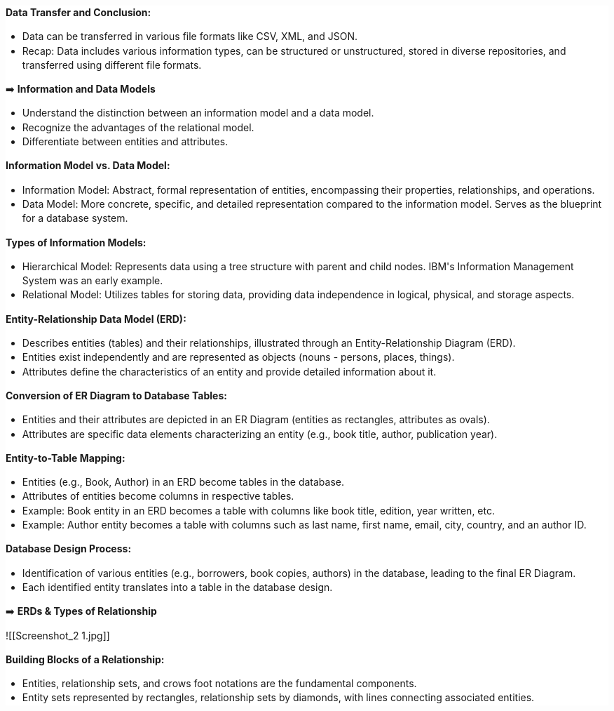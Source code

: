 **Data Transfer and Conclusion:**
- Data can be transferred in various file formats like CSV, XML, and JSON.
- Recap: Data includes various information types, can be structured or unstructured, stored in diverse repositories, and transferred using different file formats.

➡️ **Information and Data Models**

- Understand the distinction between an information model and a data model.
- Recognize the advantages of the relational model.
- Differentiate between entities and attributes.

**Information Model vs. Data Model:**
- Information Model: Abstract, formal representation of entities, encompassing their properties, relationships, and operations.
- Data Model: More concrete, specific, and detailed representation compared to the information model. Serves as the blueprint for a database system.

**Types of Information Models:**
- Hierarchical Model: Represents data using a tree structure with parent and child nodes. IBM's Information Management System was an early example.
- Relational Model: Utilizes tables for storing data, providing data independence in logical, physical, and storage aspects.

**Entity-Relationship Data Model (ERD):**
- Describes entities (tables) and their relationships, illustrated through an Entity-Relationship Diagram (ERD).
- Entities exist independently and are represented as objects (nouns - persons, places, things).
- Attributes define the characteristics of an entity and provide detailed information about it.

**Conversion of ER Diagram to Database Tables:**
- Entities and their attributes are depicted in an ER Diagram (entities as rectangles, attributes as ovals).
- Attributes are specific data elements characterizing an entity (e.g., book title, author, publication year).

**Entity-to-Table Mapping:**
- Entities (e.g., Book, Author) in an ERD become tables in the database.
- Attributes of entities become columns in respective tables.
- Example: Book entity in an ERD becomes a table with columns like book title, edition, year written, etc.
- Example: Author entity becomes a table with columns such as last name, first name, email, city, country, and an author ID.

**Database Design Process:**
- Identification of various entities (e.g., borrowers, book copies, authors) in the database, leading to the final ER Diagram.
- Each identified entity translates into a table in the database design.

➡️ **ERDs & Types of Relationship**

![[Screenshot_2 1.jpg]]


**Building Blocks of a Relationship:**
- Entities, relationship sets, and crows foot notations are the fundamental components.
- Entity sets represented by rectangles, relationship sets by diamonds, with lines connecting associated entities.
